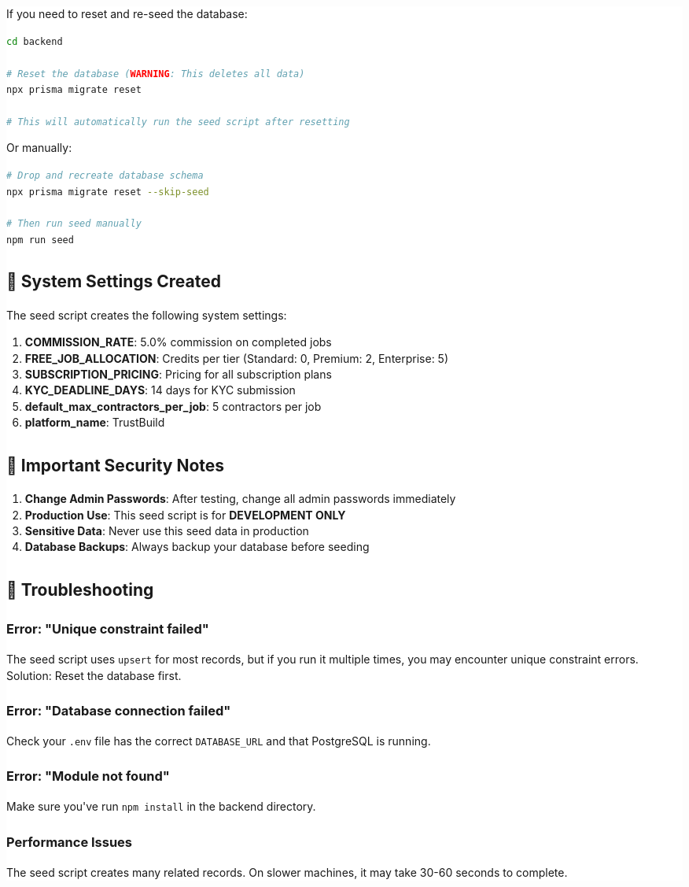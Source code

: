 If you need to reset and re-seed the database:

```bash
cd backend

# Reset the database (WARNING: This deletes all data)
npx prisma migrate reset

# This will automatically run the seed script after resetting
```

Or manually:

```bash
# Drop and recreate database schema
npx prisma migrate reset --skip-seed

# Then run seed manually
npm run seed
```

## 📝 System Settings Created

The seed script creates the following system settings:

1. **COMMISSION_RATE**: 5.0% commission on completed jobs
2. **FREE_JOB_ALLOCATION**: Credits per tier (Standard: 0, Premium: 2, Enterprise: 5)
3. **SUBSCRIPTION_PRICING**: Pricing for all subscription plans
4. **KYC_DEADLINE_DAYS**: 14 days for KYC submission
5. **default_max_contractors_per_job**: 5 contractors per job
6. **platform_name**: TrustBuild

## 🚨 Important Security Notes

1. **Change Admin Passwords**: After testing, change all admin passwords immediately
2. **Production Use**: This seed script is for **DEVELOPMENT ONLY**
3. **Sensitive Data**: Never use this seed data in production
4. **Database Backups**: Always backup your database before seeding

## 🔧 Troubleshooting

### Error: "Unique constraint failed"
The seed script uses `upsert` for most records, but if you run it multiple times, you may encounter unique constraint errors. Solution: Reset the database first.

### Error: "Database connection failed"
Check your `.env` file has the correct `DATABASE_URL` and that PostgreSQL is running.

### Error: "Module not found"
Make sure you've run `npm install` in the backend directory.

### Performance Issues
The seed script creates many related records. On slower machines, it may take 30-60 seconds to complete.
